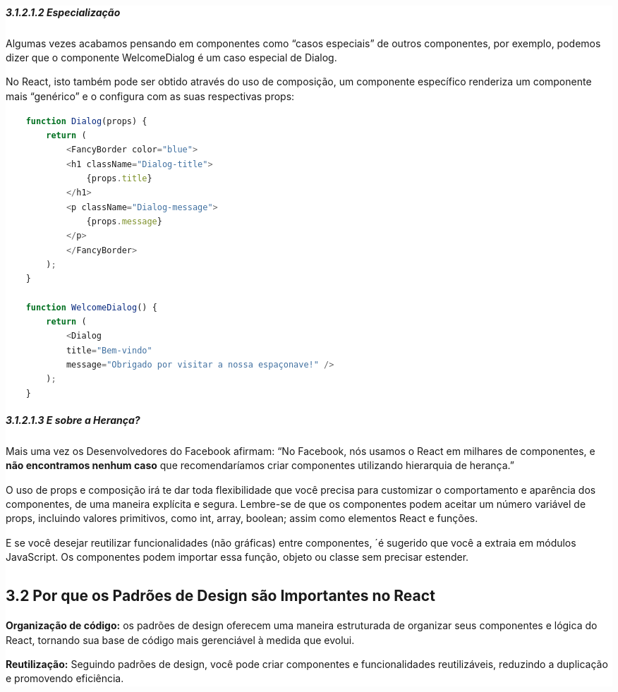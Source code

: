 ```javascript
```

##### 3.1.2.1.2 Especialização
Algumas vezes acabamos pensando em componentes como “casos especiais” de outros componentes, por exemplo, podemos dizer que o componente WelcomeDialog é um caso especial de Dialog.

No React, isto também pode ser obtido através do uso de composição, um componente específico renderiza um componente mais “genérico” e o configura com as suas respectivas props:

```javascript
	function Dialog(props) {
        return (
            <FancyBorder color="blue">
            <h1 className="Dialog-title">
                {props.title}
            </h1>
            <p className="Dialog-message">
                {props.message}
            </p>
            </FancyBorder>
        );
    }

    function WelcomeDialog() {
        return (
            <Dialog
            title="Bem-vindo"
            message="Obrigado por visitar a nossa espaçonave!" />
        );
    }

```

##### 3.1.2.1.3 E sobre a Herança?
Mais uma vez os Desenvolvedores do Facebook afirmam:
“No Facebook, nós usamos o React em milhares de componentes, e **não encontramos nenhum caso** que recomendaríamos criar componentes utilizando hierarquia de herança.”

O uso de props e composição irá te dar toda flexibilidade que você precisa para customizar o comportamento e aparência dos componentes, de uma maneira explícita e segura. Lembre-se de que os componentes podem aceitar um número variável de props, incluindo valores primitivos, como int, array, boolean; assim como elementos React e funções.

E se você desejar reutilizar funcionalidades (não gráficas) entre componentes, ´é sugerido que você a extraia em módulos JavaScript. Os componentes podem importar essa função, objeto ou classe sem precisar estender.

## 3.2 Por que os Padrões de Design são Importantes no React
**Organização de código:** os padrões de design oferecem uma maneira estruturada de organizar seus componentes e lógica do React, tornando sua base de código mais gerenciável à medida que evolui.

**Reutilização:** Seguindo padrões de design, você pode criar componentes e funcionalidades reutilizáveis, reduzindo a duplicação e promovendo eficiência.
